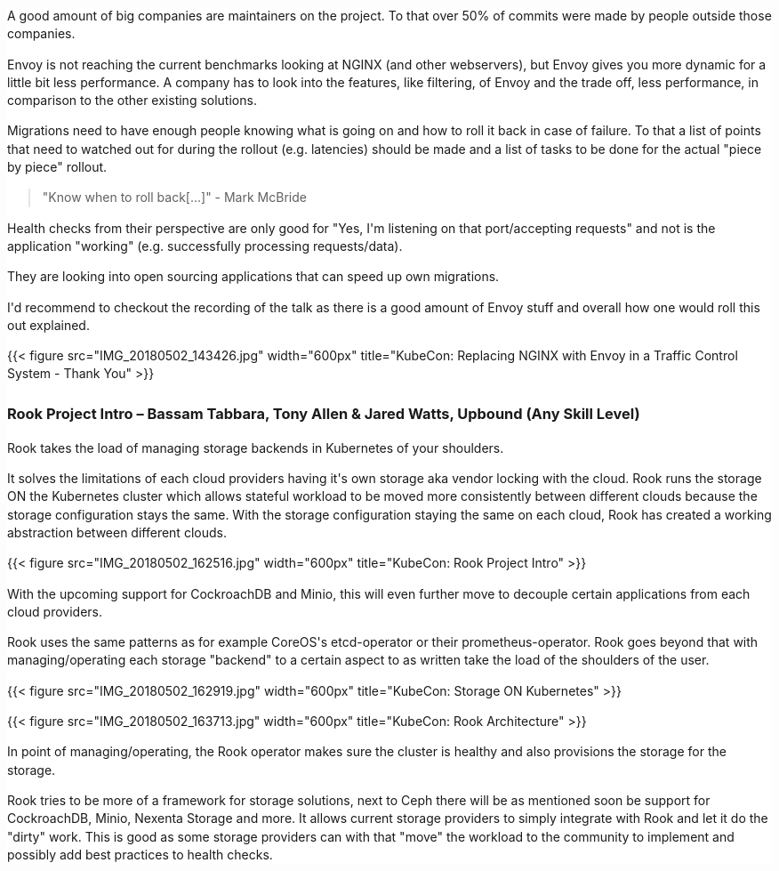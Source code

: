 A good amount of big companies are maintainers on the project. To that over 50% of commits were made by people outside those companies.

Envoy is not reaching the current benchmarks looking at NGINX (and other webservers), but Envoy gives you more dynamic for a little bit less performance.
A company has to look into the features, like filtering, of Envoy and the trade off, less performance, in comparison to the other existing solutions.

Migrations need to have enough people knowing what is going on and how to roll it back in case of failure.
To that a list of points that need to watched out for during the rollout (e.g. latencies) should be made and a list of tasks to be done for the actual "piece by piece" rollout.

> "Know when to roll back[...]"
> \- Mark McBride

Health checks from their perspective are only good for "Yes, I'm listening on that port/accepting requests" and not is the application "working" (e.g. successfully processing requests/data).

They are looking into open sourcing applications that can speed up own migrations.

I'd recommend to checkout the recording of the talk as there is a good amount of Envoy stuff and overall how one would roll this out explained.

{{< figure src="IMG_20180502_143426.jpg" width="600px" title="KubeCon: Replacing NGINX with Envoy in a Traffic Control System - Thank You" >}}

### Rook Project Intro – Bassam Tabbara, Tony Allen & Jared Watts, Upbound (Any Skill Level)

Rook takes the load of managing storage backends in Kubernetes of your shoulders.

It solves the limitations of each cloud providers having it's own storage aka vendor locking with the cloud.
Rook runs the storage ON the Kubernetes cluster which allows stateful workload to be moved more consistently between different clouds because the storage configuration stays the same.
With the storage configuration staying the same on each cloud, Rook has created a working abstraction between different clouds.

{{< figure src="IMG_20180502_162516.jpg" width="600px" title="KubeCon: Rook Project Intro" >}}

With the upcoming support for CockroachDB and Minio, this will even further move to decouple certain applications from each cloud providers.

Rook uses the same patterns as for example CoreOS's etcd-operator or their prometheus-operator.
Rook goes beyond that with managing/operating each storage "backend" to a certain aspect to as written take the load of the shoulders of the user.

{{< figure src="IMG_20180502_162919.jpg" width="600px" title="KubeCon: Storage ON Kubernetes" >}}

{{< figure src="IMG_20180502_163713.jpg" width="600px" title="KubeCon: Rook Architecture" >}}

In point of managing/operating, the Rook operator makes sure the cluster is healthy and also provisions the storage for the storage.

Rook tries to be more of a framework for storage solutions, next to Ceph there will be as mentioned soon be support for CockroachDB, Minio, Nexenta Storage and more.
It allows current storage providers to simply integrate with Rook and let it do the "dirty" work. This is good as some storage providers can with that "move" the workload to the community to implement and possibly add best practices to health checks.
